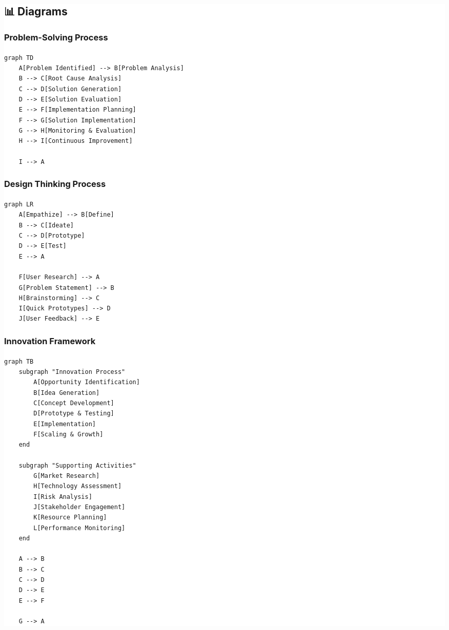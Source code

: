 ## 📊 **Diagrams**

### **Problem-Solving Process**

```mermaid
graph TD
    A[Problem Identified] --> B[Problem Analysis]
    B --> C[Root Cause Analysis]
    C --> D[Solution Generation]
    D --> E[Solution Evaluation]
    E --> F[Implementation Planning]
    F --> G[Solution Implementation]
    G --> H[Monitoring & Evaluation]
    H --> I[Continuous Improvement]

    I --> A
```

### **Design Thinking Process**

```mermaid
graph LR
    A[Empathize] --> B[Define]
    B --> C[Ideate]
    C --> D[Prototype]
    D --> E[Test]
    E --> A

    F[User Research] --> A
    G[Problem Statement] --> B
    H[Brainstorming] --> C
    I[Quick Prototypes] --> D
    J[User Feedback] --> E
```

### **Innovation Framework**

```mermaid
graph TB
    subgraph "Innovation Process"
        A[Opportunity Identification]
        B[Idea Generation]
        C[Concept Development]
        D[Prototype & Testing]
        E[Implementation]
        F[Scaling & Growth]
    end

    subgraph "Supporting Activities"
        G[Market Research]
        H[Technology Assessment]
        I[Risk Analysis]
        J[Stakeholder Engagement]
        K[Resource Planning]
        L[Performance Monitoring]
    end

    A --> B
    B --> C
    C --> D
    D --> E
    E --> F

    G --> A
```